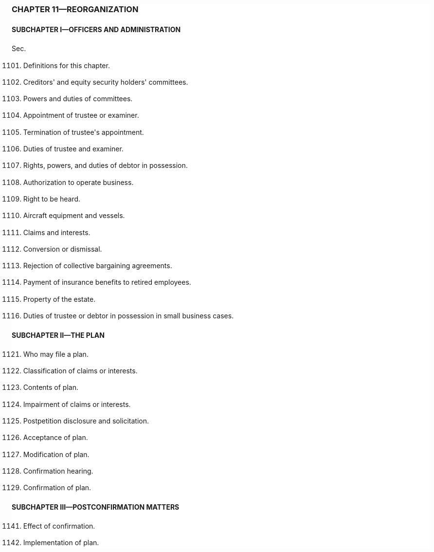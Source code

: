 ### **CHAPTER 11—REORGANIZATION** ###

#### SUBCHAPTER I—OFFICERS AND ADMINISTRATION ####

Sec.

1101. Definitions for this chapter.

1102. Creditors' and equity security holders' committees.

1103. Powers and duties of committees.

1104. Appointment of trustee or examiner.

1105. Termination of trustee's appointment.

1106. Duties of trustee and examiner.

1107. Rights, powers, and duties of debtor in possession.

1108. Authorization to operate business.

1109. Right to be heard.

1110. Aircraft equipment and vessels.

1111. Claims and interests.

1112. Conversion or dismissal.

1113. Rejection of collective bargaining agreements.

1114. Payment of insurance benefits to retired employees.

1115. Property of the estate.

1116. Duties of trustee or debtor in possession in small business cases.

#### SUBCHAPTER II—THE PLAN ####

1121. Who may file a plan.

1122. Classification of claims or interests.

1123. Contents of plan.

1124. Impairment of claims or interests.

1125. Postpetition disclosure and solicitation.

1126. Acceptance of plan.

1127. Modification of plan.

1128. Confirmation hearing.

1129. Confirmation of plan.

#### SUBCHAPTER III—POSTCONFIRMATION MATTERS ####

1141. Effect of confirmation.

1142. Implementation of plan.
